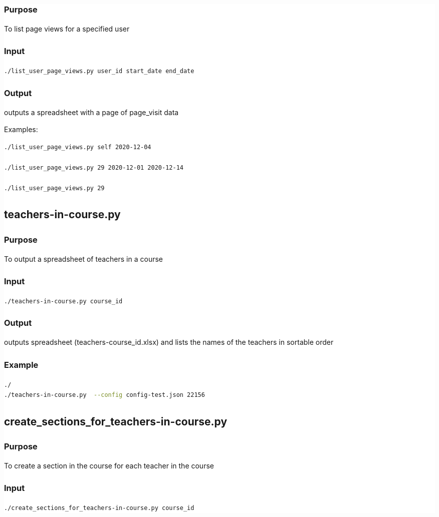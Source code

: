 ### Purpose
 To list page views for a specified user

### Input

```bash
./list_user_page_views.py user_id start_date end_date
```

### Output
outputs a spreadsheet with a page of page_visit data

Examples:
```bash
./list_user_page_views.py self 2020-12-04

./list_user_page_views.py 29 2020-12-01 2020-12-14

./list_user_page_views.py 29
```

## teachers-in-course.py
### Purpose
 To output a spreadsheet of teachers in a course

### Input
```bash
./teachers-in-course.py course_id
```

### Output
outputs spreadsheet (teachers-course_id.xlsx) and lists the names of the teachers in sortable order

### Example
```bash
./
./teachers-in-course.py  --config config-test.json 22156
```

## create_sections_for_teachers-in-course.py

### Purpose
 To create a section in the course for each teacher in the course

### Input

```bash
./create_sections_for_teachers-in-course.py course_id
```
